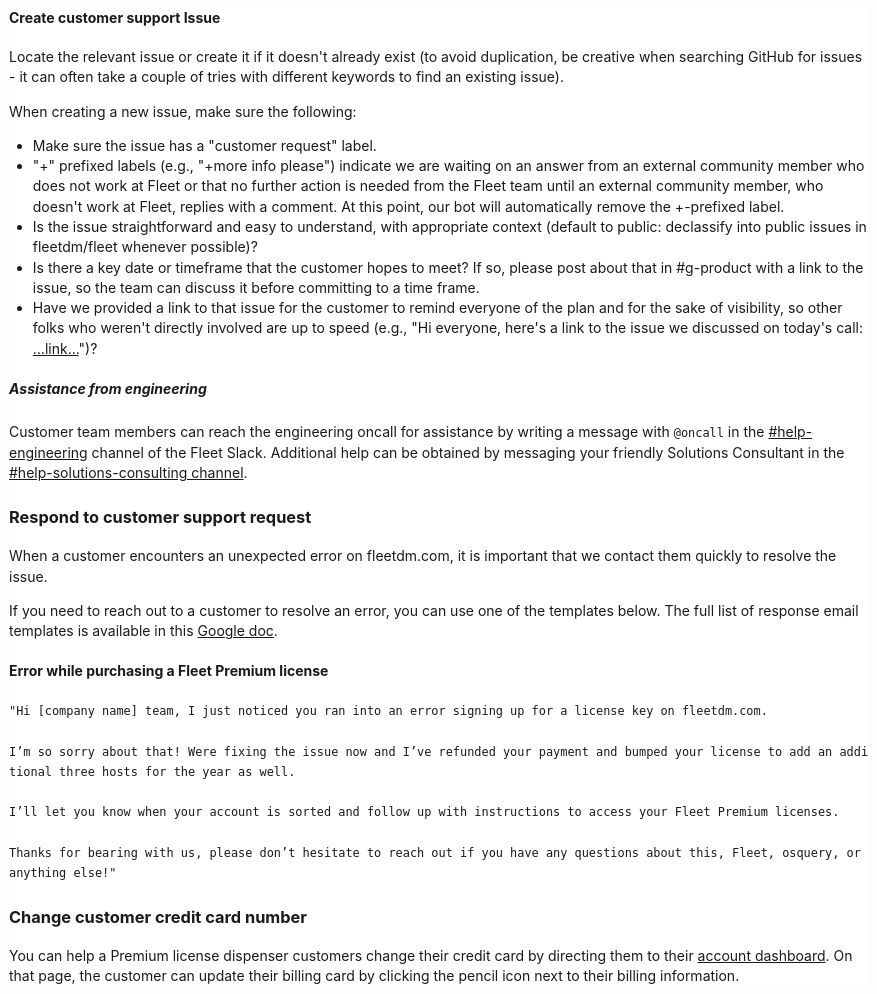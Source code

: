 #### Create customer support Issue
Locate the relevant issue or create it if it doesn't already exist (to avoid duplication, be creative when searching GitHub for issues - it can often take a couple of tries with different keywords to find an existing issue). 

When creating a new issue, make sure the following:
- Make sure the issue has a "customer request" label.
- "+" prefixed labels (e.g., "+more info please") indicate we are waiting on an answer from an external community member who does not work at Fleet or that no further action is needed from the Fleet team until an external community member, who doesn't work at Fleet, replies with a comment. At this point, our bot will automatically remove the +-prefixed label.
- Is the issue straightforward and easy to understand, with appropriate context (default to public: declassify into public issues in fleetdm/fleet whenever possible)?
- Is there a key date or timeframe that the customer hopes to meet?  If so, please post about that in #g-product with a link to the issue, so the team can discuss it before committing to a time frame.
- Have we provided a link to that issue for the customer to remind everyone of the plan and for the sake of visibility, so other folks who weren't directly involved are up to speed  (e.g., "Hi everyone, here's a link to the issue we discussed on today's call: […link…](https://omfgdogs.com)")?

##### Assistance from engineering
Customer team members can reach the engineering oncall for assistance by writing a message with `@oncall` in the [#help-engineering](https://fleetdm.slack.com/archives/C019WG4GH0A) channel of the Fleet Slack. Additional help can be obtained by messaging your friendly Solutions Consultant in the [#help-solutions-consulting channel](https://fleetdm.slack.com/archives/C05HZ2LHEL8).

### Respond to customer support request
When a customer encounters an unexpected error on fleetdm.com, it is important that we contact them quickly to resolve the issue. 

If you need to reach out to a customer to resolve an error, you can use one of the templates below. The full list of response email templates is available in this [Google doc](https://docs.google.com/document/d/1-DvPSBnFbsa2hlr02rAGy2GBTwE0Gx03jV94AStTYf4/edit).

#### Error while purchasing a Fleet Premium license
```
"Hi [company name] team, I just noticed you ran into an error signing up for a license key on fleetdm.com. 

I’m so sorry about that! Were fixing the issue now and I’ve refunded your payment and bumped your license to add an additional three hosts for the year as well.

I’ll let you know when your account is sorted and follow up with instructions to access your Fleet Premium licenses.

Thanks for bearing with us, please don’t hesitate to reach out if you have any questions about this, Fleet, osquery, or anything else!"
```

### Change customer credit card number
You can help a Premium license dispenser customers change their credit card by directing them to their [account dashboard](https://fleetdm.com/customers/dashboard). On that page, the customer can update their billing card by clicking the pencil icon next to their billing information.
